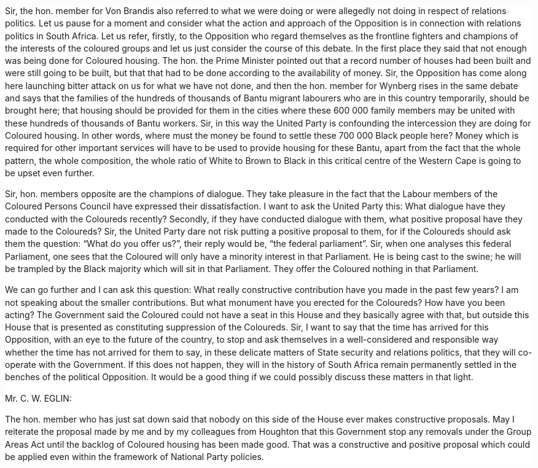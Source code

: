 <p>Sir, the hon. member for Von Brandis also referred to what we were doing or were allegedly not doing in respect of relations politics. Let us pause for a moment and consider what the action and approach of the Opposition is in connection with relations politics in South Africa. Let us refer, firstly, to the Opposition who regard themselves as the frontline fighters and champions of the interests of the coloured groups and let us just consider the course of this debate. In the first place they said that not enough was being done for Coloured housing. The hon. the Prime Minister pointed out that a record number of houses had been built and were still <span class="col_1953-1954" refersTo="page_0991"/>going to be built, but that that had to be done according to the availability of money. Sir, the Opposition has come along here launching bitter attack on us for what we have not done, and then the hon. member for Wynberg rises in the same debate and says that the families of the hundreds of thousands of Bantu migrant labourers who are in this country temporarily, should be brought here; that housing should be provided for them in the cities where these 600 000 family members may be united with these hundreds of thousands of Bantu workers. Sir, in this way the United Party is confounding the intercession they are doing for Coloured housing. In other words, where must the money be found to settle these 700 000 Black people here? Money which is required for other important services will have to be used to provide housing for these Bantu, apart from the fact that the whole pattern, the whole composition, the whole ratio of White to Brown to Black in this critical centre of the Western Cape is going to be upset even further.</p>

<p>Sir, hon. members opposite are the champions of dialogue. They take pleasure in the fact that the Labour members of the Coloured Persons Council have expressed their dissatisfaction. I want to ask the United Party this: What dialogue have they conducted with the Coloureds recently? Secondly, if they have conducted dialogue with them, what positive proposal have they made to the Coloureds? Sir, the United Party dare not risk putting a positive proposal to them, for if the Coloureds should ask them the question: &#x201C;What do you offer us?&#x201D;, their reply would be, &#x201C;the federal parliament&#x201D;. Sir, when one analyses this federal Parliament, one sees that the Coloured will only have a minority interest in that Parliament. He is being cast to the swine; he will be trampled by the Black majority which will sit in that Parliament. They offer the Coloured nothing in that Parliament.</p>

<p>We can go further and I can ask this question: What really constructive contribution have you made in the past few years? I am not speaking about the smaller contributions. But what monument have you erected for the Coloureds? How have you been acting? The Government said the Coloured could not have a seat in this House and they basically agree with that, but outside this House that is presented as constituting suppression of the Coloureds. Sir, I want to say that the time has arrived for this Opposition, with an eye to the future of the country, to stop and ask themselves in a well-considered and responsible way whether the time has not arrived for them to say, in these delicate matters of State security and relations politics, that they will co-operate with the Government. If this does not happen, they will in the history of South Africa remain permanently settled in the benches of the political Opposition. It would be a good thing if we could possibly discuss these matters in that light.</p>

</speech>

<speech by="#eglin">

<from>Mr. <person refersTo="hansard_za">C. W. EGLIN</person>:</from>

<p>The hon. member who has just sat down said that nobody on this side of the House ever makes constructive proposals. May I reiterate the proposal made by me and by my colleagues from Houghton that this Government stop any removals under the Group Areas Act until the backlog of Coloured housing has been made good. That was a constructive and positive proposal which could be applied even within the framework of National Party policies.</p>
